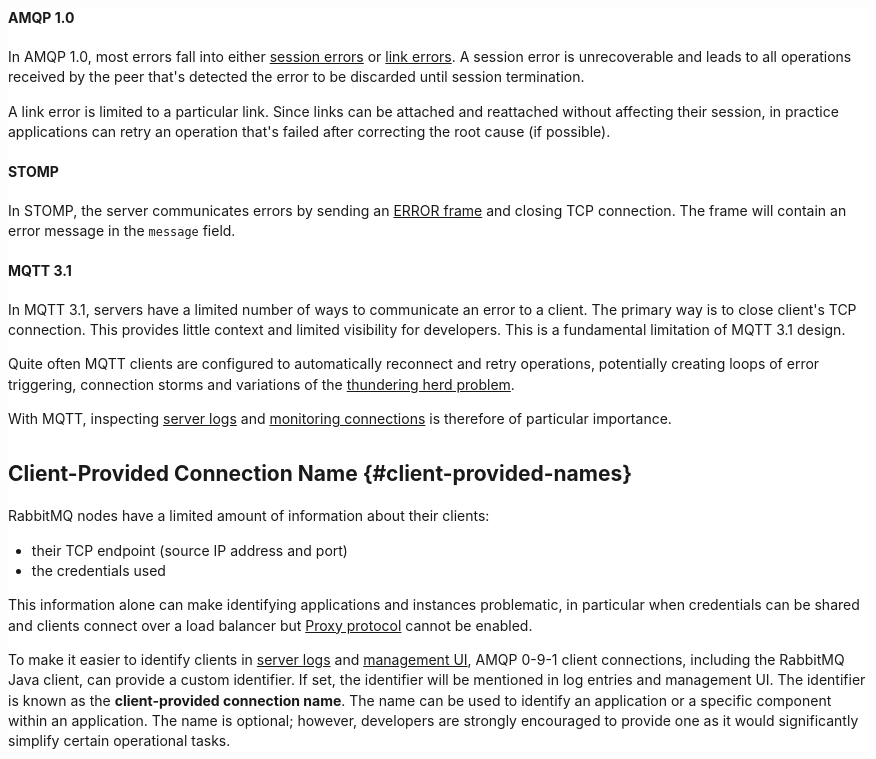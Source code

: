 #### AMQP 1.0

In AMQP 1.0, most errors fall into either [session errors](http:/..oasis-open.org/amqp/core/v1.0/os/amqp-core-transport-v1.0-os.html#doc-idp239696) or
[link errors](http:/..oasis-open.org/amqp/core/v1.0/os/amqp-core-transport-v1.0-os.html#doc-idp348080).
A session error is unrecoverable and leads to all operations received by the peer that's detected the
error to be discarded until session termination.

A link error is limited to a particular link. Since links can be attached and reattached without
affecting their session, in practice applications can retry an operation that's failed after
correcting the root cause (if possible).

#### STOMP

In STOMP, the server communicates errors by sending an [ERROR frame](https://stomp.github.io/stomp-specification-1.2.html#ERROR)
and closing TCP connection. The frame will contain an error message in the `message` field.

#### MQTT 3.1

In MQTT 3.1, servers have a limited number of ways to communicate an error to a client. The primary way
is to close client's TCP connection. This provides little context and limited visibility for developers.
This is a fundamental limitation of MQTT 3.1 design.

Quite often MQTT clients are configured to automatically reconnect and retry operations, potentially
creating loops of error triggering, connection storms and variations of the [thundering herd problem](https://en.wikipedia.org/wiki/Thundering_herd_problem).

With MQTT, inspecting [server logs](./logging) and [monitoring connections](#monitoring) is therefore of particular
importance.

## Client-Provided Connection Name {#client-provided-names}

RabbitMQ nodes have a limited amount of information about their clients:

 * their TCP endpoint (source IP address and port)
 * the credentials used

This information alone can make identifying applications and instances problematic, in particular when credentials can be
shared and clients connect over a load balancer but [Proxy protocol](./networking#proxy-protocol) cannot be enabled.

To make it easier to identify clients in [server logs](./logging) and [management UI](./management),
AMQP 0-9-1 client connections, including the RabbitMQ Java client, can provide a custom identifier.
If set, the identifier will be mentioned in log entries and management UI. The identifier is known as
the **client-provided connection name**. The name can be used to identify an application or a specific component
within an application. The name is optional; however, developers are strongly encouraged to provide one
as it would significantly simplify certain operational tasks.
